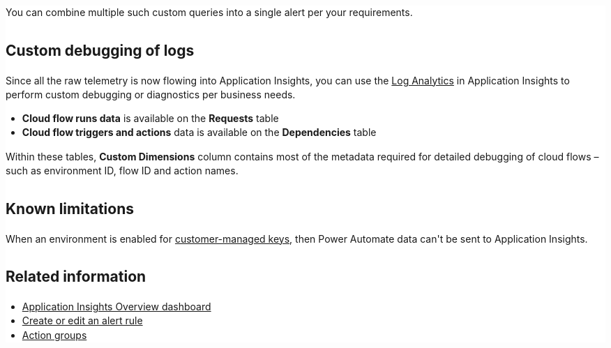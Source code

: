 You can combine multiple such custom queries into a single alert per your requirements.

## Custom debugging of logs

Since all the raw telemetry is now flowing into Application Insights, you can use the [Log Analytics](/azure/azure-monitor/logs/log-analytics-overview) in Application Insights to perform custom debugging or diagnostics per business needs.

- **Cloud flow runs data** is available on the **Requests** table
- **Cloud flow triggers and actions** data is available on the **Dependencies** table

Within these tables, **Custom Dimensions** column contains most of the metadata required for detailed debugging of cloud flows – such as environment ID, flow ID and action names.

## Known limitations

When an environment is enabled for [customer-managed keys](/power-automate/customer-managed-keys), then Power Automate data can't be sent to Application Insights.

## Related information

- [Application Insights Overview dashboard](/azure/azure-monitor/app/overview-dashboard)
- [Create or edit an alert rule](/azure/azure-monitor/alerts/alerts-create-new-alert-rule?tabs=metric)
- [Action groups](/azure/azure-monitor/alerts/action-groups)
